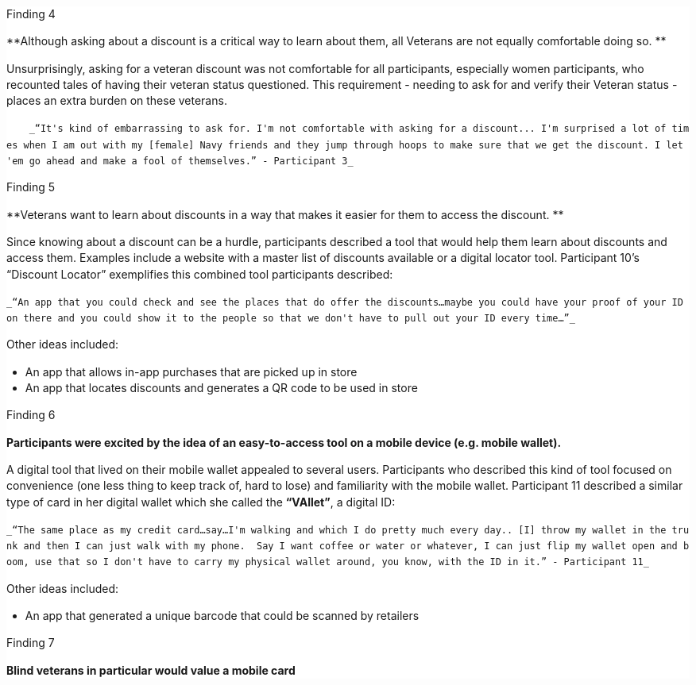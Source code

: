 Finding 4

**Although asking about a discount is a critical way to learn about them, all Veterans are not equally comfortable doing so. **

Unsurprisingly, asking for a veteran discount was not comfortable for all participants, especially women participants, who recounted tales of having their veteran status questioned.  This requirement - needing to ask for and verify their Veteran status - places an extra burden on these veterans.  


        _“It's kind of embarrassing to ask for. I'm not comfortable with asking for a discount... ​​I'm surprised a lot of times when I am out with my [female] Navy friends and they jump through hoops to make sure that we get the discount. I let 'em go ahead and make a fool of themselves.” - Participant 3_

Finding 5

**Veterans want to learn about discounts in a way that makes it easier for them to access the discount.  **

Since knowing about a discount can be a hurdle, participants described a tool that would help them learn about discounts and access them.  Examples include a website with a master list of discounts available or a digital locator tool.  Participant 10’s “Discount Locator” exemplifies this combined tool participants described:


    _“An app that you could check and see the places that do offer the discounts…maybe you could have your proof of your ID on there and you could show it to the people so that we don't have to pull out your ID every time…”_

Other ideas included:



* An app that allows in-app purchases that are picked up in store
* An app that locates discounts and generates a QR code to be used in store

Finding 6

**Participants were excited by the idea of an easy-to-access tool on a mobile device (e.g. mobile wallet).**

A digital tool that lived on their mobile wallet appealed to several users.  Participants who described this kind of tool focused on convenience (one less thing to keep track of, hard to lose) and familiarity with the mobile wallet.  Participant 11 described a similar type of card in her digital wallet which she called the **“VAllet”**, a digital ID:


    _“The same place as my credit card…say…I'm walking and which I do pretty much every day.. [I] throw my wallet in the trunk and then I can just walk with my phone.  Say I want coffee or water or whatever, I can just flip my wallet open and boom, use that so I don't have to carry my physical wallet around, you know, with the ID in it.” - Participant 11_

Other ideas included:



* An app that generated a unique barcode that could be scanned by retailers

Finding 7

**Blind veterans in particular would value a mobile card**
